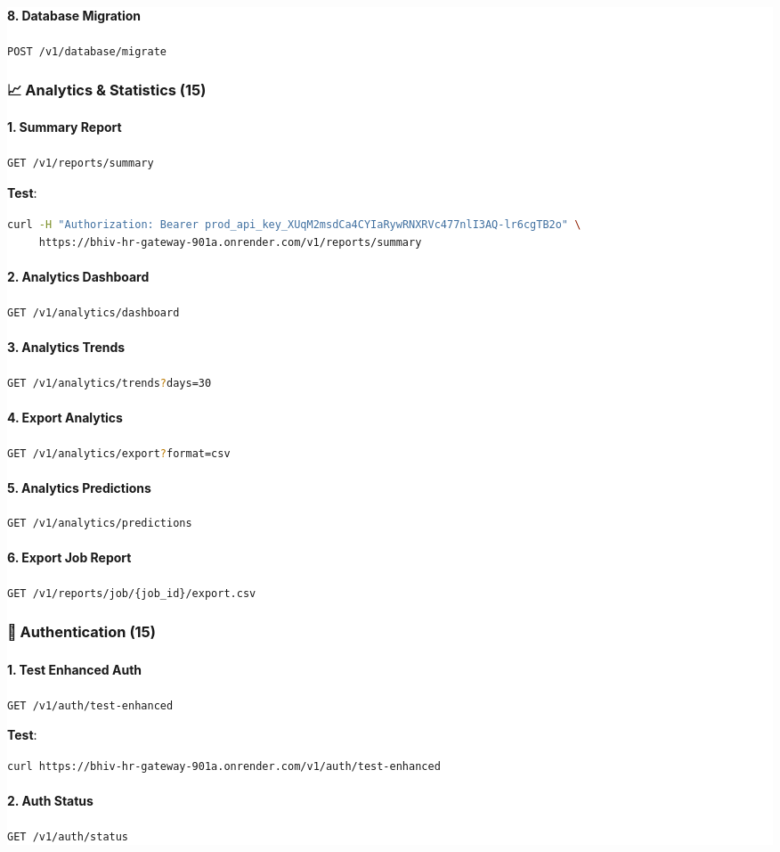#### 8. Database Migration
```bash
POST /v1/database/migrate
```

### 📈 Analytics & Statistics (15)

#### 1. Summary Report
```bash
GET /v1/reports/summary
```
**Test**:
```bash
curl -H "Authorization: Bearer prod_api_key_XUqM2msdCa4CYIaRywRNXRVc477nlI3AQ-lr6cgTB2o" \
     https://bhiv-hr-gateway-901a.onrender.com/v1/reports/summary
```

#### 2. Analytics Dashboard
```bash
GET /v1/analytics/dashboard
```

#### 3. Analytics Trends
```bash
GET /v1/analytics/trends?days=30
```

#### 4. Export Analytics
```bash
GET /v1/analytics/export?format=csv
```

#### 5. Analytics Predictions
```bash
GET /v1/analytics/predictions
```

#### 6. Export Job Report
```bash
GET /v1/reports/job/{job_id}/export.csv
```

### 🔐 Authentication (15)

#### 1. Test Enhanced Auth
```bash
GET /v1/auth/test-enhanced
```
**Test**:
```bash
curl https://bhiv-hr-gateway-901a.onrender.com/v1/auth/test-enhanced
```

#### 2. Auth Status
```bash
GET /v1/auth/status
```
